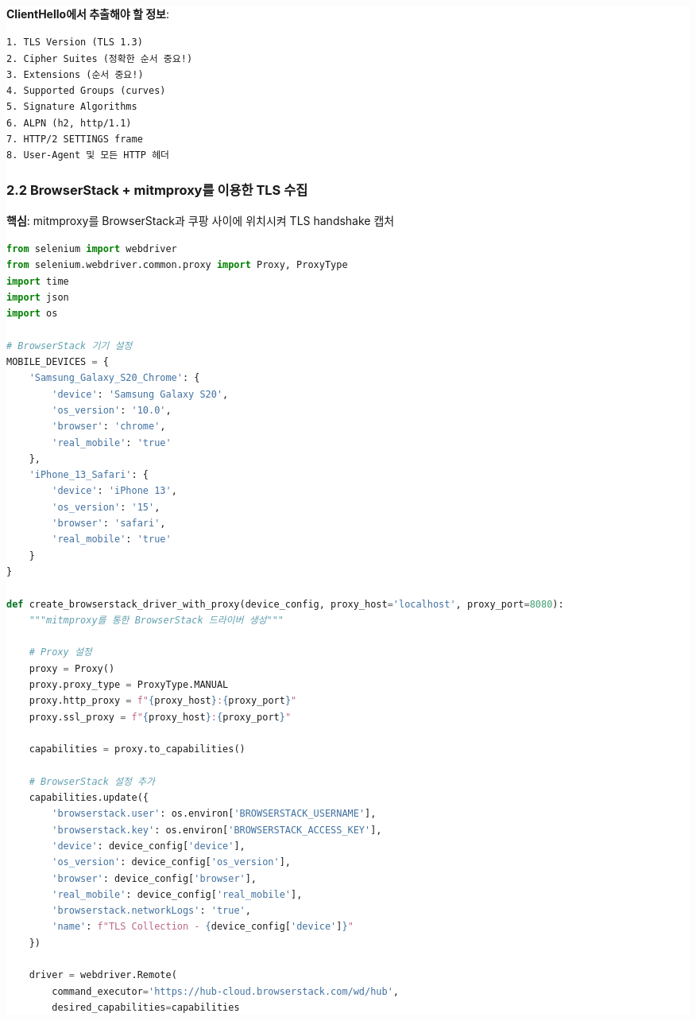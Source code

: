 **ClientHello에서 추출해야 할 정보**:
```
1. TLS Version (TLS 1.3)
2. Cipher Suites (정확한 순서 중요!)
3. Extensions (순서 중요!)
4. Supported Groups (curves)
5. Signature Algorithms
6. ALPN (h2, http/1.1)
7. HTTP/2 SETTINGS frame
8. User-Agent 및 모든 HTTP 헤더
```

### 2.2 BrowserStack + mitmproxy를 이용한 TLS 수집

**핵심**: mitmproxy를 BrowserStack과 쿠팡 사이에 위치시켜 TLS handshake 캡처

```python
from selenium import webdriver
from selenium.webdriver.common.proxy import Proxy, ProxyType
import time
import json
import os

# BrowserStack 기기 설정
MOBILE_DEVICES = {
    'Samsung_Galaxy_S20_Chrome': {
        'device': 'Samsung Galaxy S20',
        'os_version': '10.0',
        'browser': 'chrome',
        'real_mobile': 'true'
    },
    'iPhone_13_Safari': {
        'device': 'iPhone 13',
        'os_version': '15',
        'browser': 'safari',
        'real_mobile': 'true'
    }
}

def create_browserstack_driver_with_proxy(device_config, proxy_host='localhost', proxy_port=8080):
    """mitmproxy를 통한 BrowserStack 드라이버 생성"""

    # Proxy 설정
    proxy = Proxy()
    proxy.proxy_type = ProxyType.MANUAL
    proxy.http_proxy = f"{proxy_host}:{proxy_port}"
    proxy.ssl_proxy = f"{proxy_host}:{proxy_port}"

    capabilities = proxy.to_capabilities()

    # BrowserStack 설정 추가
    capabilities.update({
        'browserstack.user': os.environ['BROWSERSTACK_USERNAME'],
        'browserstack.key': os.environ['BROWSERSTACK_ACCESS_KEY'],
        'device': device_config['device'],
        'os_version': device_config['os_version'],
        'browser': device_config['browser'],
        'real_mobile': device_config['real_mobile'],
        'browserstack.networkLogs': 'true',
        'name': f"TLS Collection - {device_config['device']}"
    })

    driver = webdriver.Remote(
        command_executor='https://hub-cloud.browserstack.com/wd/hub',
        desired_capabilities=capabilities
```